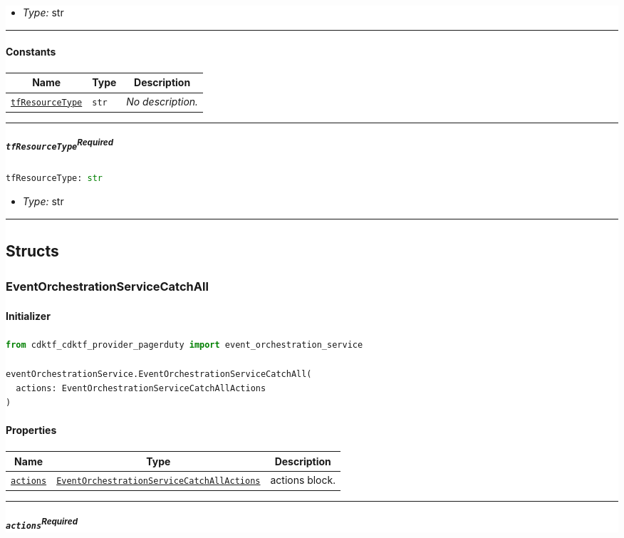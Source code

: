 - *Type:* str

---

#### Constants <a name="Constants" id="Constants"></a>

| **Name** | **Type** | **Description** |
| --- | --- | --- |
| <code><a href="#@cdktf/provider-pagerduty.eventOrchestrationService.EventOrchestrationService.property.tfResourceType">tfResourceType</a></code> | <code>str</code> | *No description.* |

---

##### `tfResourceType`<sup>Required</sup> <a name="tfResourceType" id="@cdktf/provider-pagerduty.eventOrchestrationService.EventOrchestrationService.property.tfResourceType"></a>

```python
tfResourceType: str
```

- *Type:* str

---

## Structs <a name="Structs" id="Structs"></a>

### EventOrchestrationServiceCatchAll <a name="EventOrchestrationServiceCatchAll" id="@cdktf/provider-pagerduty.eventOrchestrationService.EventOrchestrationServiceCatchAll"></a>

#### Initializer <a name="Initializer" id="@cdktf/provider-pagerduty.eventOrchestrationService.EventOrchestrationServiceCatchAll.Initializer"></a>

```python
from cdktf_cdktf_provider_pagerduty import event_orchestration_service

eventOrchestrationService.EventOrchestrationServiceCatchAll(
  actions: EventOrchestrationServiceCatchAllActions
)
```

#### Properties <a name="Properties" id="Properties"></a>

| **Name** | **Type** | **Description** |
| --- | --- | --- |
| <code><a href="#@cdktf/provider-pagerduty.eventOrchestrationService.EventOrchestrationServiceCatchAll.property.actions">actions</a></code> | <code><a href="#@cdktf/provider-pagerduty.eventOrchestrationService.EventOrchestrationServiceCatchAllActions">EventOrchestrationServiceCatchAllActions</a></code> | actions block. |

---

##### `actions`<sup>Required</sup> <a name="actions" id="@cdktf/provider-pagerduty.eventOrchestrationService.EventOrchestrationServiceCatchAll.property.actions"></a>
